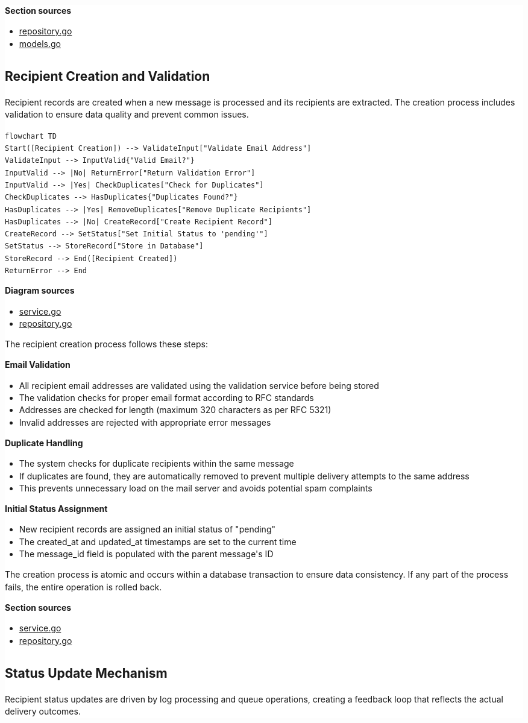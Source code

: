 **Section sources**
- [repository.go](file://internal/database/repository.go#L242-L293)
- [models.go](file://internal/database/models.go#L30-L80)

## Recipient Creation and Validation
Recipient records are created when a new message is processed and its recipients are extracted. The creation process includes validation to ensure data quality and prevent common issues.


```mermaid
flowchart TD
Start([Recipient Creation]) --> ValidateInput["Validate Email Address"]
ValidateInput --> InputValid{"Valid Email?"}
InputValid --> |No| ReturnError["Return Validation Error"]
InputValid --> |Yes| CheckDuplicates["Check for Duplicates"]
CheckDuplicates --> HasDuplicates{"Duplicates Found?"}
HasDuplicates --> |Yes| RemoveDuplicates["Remove Duplicate Recipients"]
HasDuplicates --> |No| CreateRecord["Create Recipient Record"]
CreateRecord --> SetStatus["Set Initial Status to 'pending'"]
SetStatus --> StoreRecord["Store in Database"]
StoreRecord --> End([Recipient Created])
ReturnError --> End
```


**Diagram sources**
- [service.go](file://internal/validation/service.go#L100-L150)
- [repository.go](file://internal/database/repository.go#L200-L250)

The recipient creation process follows these steps:

**Email Validation**
- All recipient email addresses are validated using the validation service before being stored
- The validation checks for proper email format according to RFC standards
- Addresses are checked for length (maximum 320 characters as per RFC 5321)
- Invalid addresses are rejected with appropriate error messages

**Duplicate Handling**
- The system checks for duplicate recipients within the same message
- If duplicates are found, they are automatically removed to prevent multiple delivery attempts to the same address
- This prevents unnecessary load on the mail server and avoids potential spam complaints

**Initial Status Assignment**
- New recipient records are assigned an initial status of "pending"
- The created_at and updated_at timestamps are set to the current time
- The message_id field is populated with the parent message's ID

The creation process is atomic and occurs within a database transaction to ensure data consistency. If any part of the process fails, the entire operation is rolled back.

**Section sources**
- [service.go](file://internal/validation/service.go#L100-L150)
- [repository.go](file://internal/database/repository.go#L200-L250)

## Status Update Mechanism
Recipient status updates are driven by log processing and queue operations, creating a feedback loop that reflects the actual delivery outcomes.
